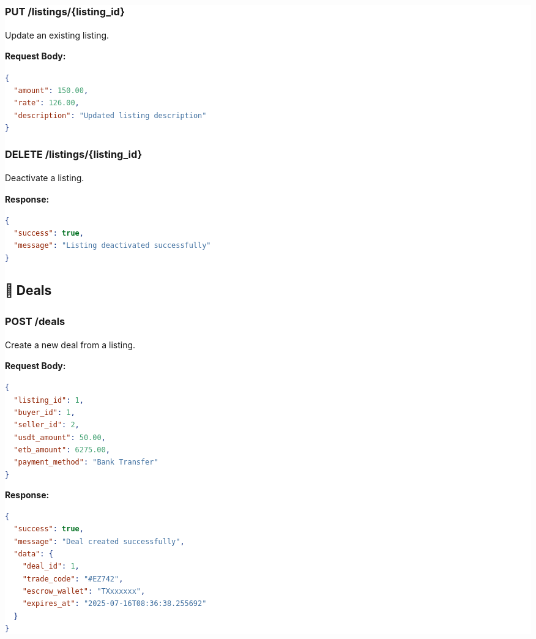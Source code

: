 
### PUT /listings/{listing_id}

Update an existing listing.

**Request Body:**
```json
{
  "amount": 150.00,
  "rate": 126.00,
  "description": "Updated listing description"
}
```

### DELETE /listings/{listing_id}

Deactivate a listing.

**Response:**
```json
{
  "success": true,
  "message": "Listing deactivated successfully"
}
```

## 💼 Deals

### POST /deals

Create a new deal from a listing.

**Request Body:**
```json
{
  "listing_id": 1,
  "buyer_id": 1,
  "seller_id": 2,
  "usdt_amount": 50.00,
  "etb_amount": 6275.00,
  "payment_method": "Bank Transfer"
}
```

**Response:**
```json
{
  "success": true,
  "message": "Deal created successfully",
  "data": {
    "deal_id": 1,
    "trade_code": "#EZ742",
    "escrow_wallet": "TXxxxxxx",
    "expires_at": "2025-07-16T08:36:38.255692"
  }
}
```
